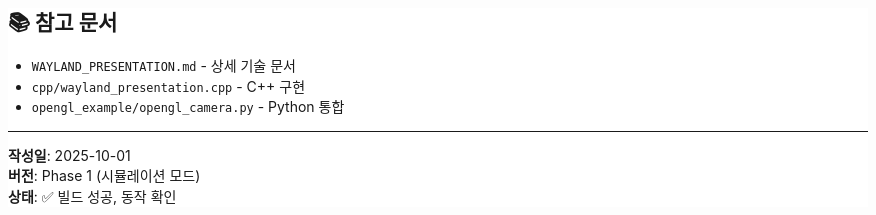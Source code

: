 ## 📚 참고 문서

- `WAYLAND_PRESENTATION.md` - 상세 기술 문서
- `cpp/wayland_presentation.cpp` - C++ 구현
- `opengl_example/opengl_camera.py` - Python 통합

---

**작성일**: 2025-10-01  
**버전**: Phase 1 (시뮬레이션 모드)  
**상태**: ✅ 빌드 성공, 동작 확인

